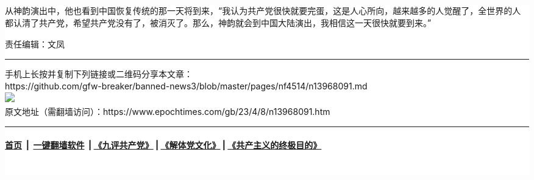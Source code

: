  从神韵演出中，他也看到中国恢复传统的那一天将到来，“我认为共产党很快就要完蛋，这是人心所向，越来越多的人觉醒了，全世界的人都认清了共产党，希望共产党没有了，被消灭了。那么，神韵就会到中国大陆演出，我相信这一天很快就要到来。”
</p>
<p>
 责任编辑：文凤
</p>
</div>
<hr/>
手机上长按并复制下列链接或二维码分享本文章：<br/>
https://github.com/gfw-breaker/banned-news3/blob/master/pages/nf4514/n13968091.md <br/>
<a href='https://github.com/gfw-breaker/banned-news3/blob/master/pages/nf4514/n13968091.md'><img src='https://github.com/gfw-breaker/banned-news3/blob/master/pages/nf4514/n13968091.md.png'/></a> <br/>
原文地址（需翻墙访问）：https://www.epochtimes.com/gb/23/4/8/n13968091.htm


------------------------
#### [首页](https://github.com/gfw-breaker/banned-news3/blob/master/README.md) &nbsp;|&nbsp; [一键翻墙软件](https://github.com/gfw-breaker/nogfw/blob/master/README.md) &nbsp;| [《九评共产党》](https://github.com/gfw-breaker/9ping.md/blob/master/README.md#九评之一评共产党是什么) | [《解体党文化》](https://github.com/gfw-breaker/jtdwh.md/blob/master/README.md) | [《共产主义的终极目的》](https://github.com/gfw-breaker/gczydzjmd.md/blob/master/README.md)


<img src='http://gfw-breaker.win/banned-news3/pages/nf4514/n13968091.md' width='0px' height='0px'/>